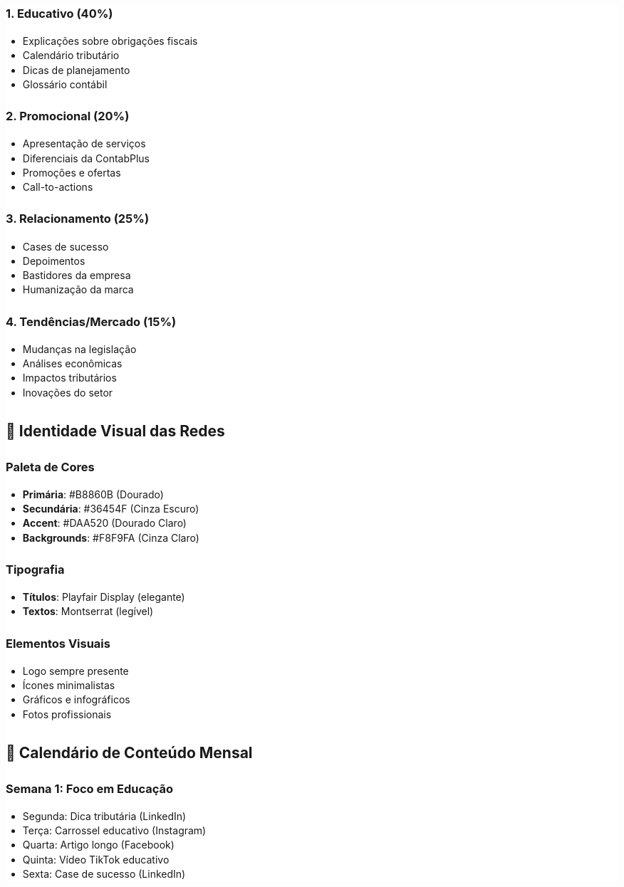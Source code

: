 ### 1. Educativo (40%)
- Explicações sobre obrigações fiscais
- Calendário tributário
- Dicas de planejamento
- Glossário contábil

### 2. Promocional (20%)
- Apresentação de serviços
- Diferenciais da ContabPlus
- Promoções e ofertas
- Call-to-actions

### 3. Relacionamento (25%)
- Cases de sucesso
- Depoimentos
- Bastidores da empresa
- Humanização da marca

### 4. Tendências/Mercado (15%)
- Mudanças na legislação
- Análises econômicas
- Impactos tributários
- Inovações do setor

## 🎨 Identidade Visual das Redes

### Paleta de Cores
- **Primária**: #B8860B (Dourado)
- **Secundária**: #36454F (Cinza Escuro)
- **Accent**: #DAA520 (Dourado Claro)
- **Backgrounds**: #F8F9FA (Cinza Claro)

### Tipografia
- **Títulos**: Playfair Display (elegante)
- **Textos**: Montserrat (legível)

### Elementos Visuais
- Logo sempre presente
- Ícones minimalistas
- Gráficos e infográficos
- Fotos profissionais

## 📅 Calendário de Conteúdo Mensal

### Semana 1: Foco em Educação
- Segunda: Dica tributária (LinkedIn)
- Terça: Carrossel educativo (Instagram)
- Quarta: Artigo longo (Facebook)
- Quinta: Vídeo TikTok educativo
- Sexta: Case de sucesso (LinkedIn)
